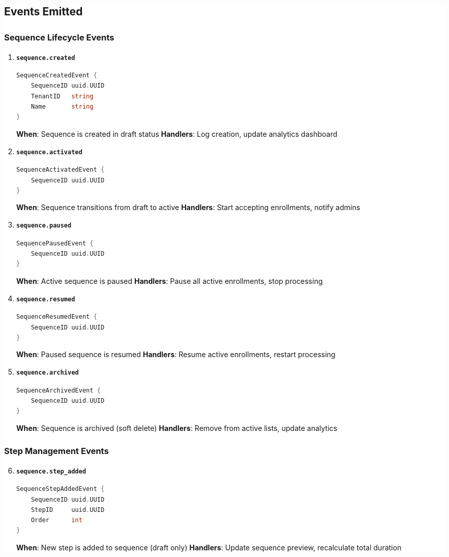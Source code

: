 ## Events Emitted

### Sequence Lifecycle Events

1. **`sequence.created`**
   ```go
   SequenceCreatedEvent {
       SequenceID uuid.UUID
       TenantID   string
       Name       string
   }
   ```
   **When**: Sequence is created in draft status
   **Handlers**: Log creation, update analytics dashboard

2. **`sequence.activated`**
   ```go
   SequenceActivatedEvent {
       SequenceID uuid.UUID
   }
   ```
   **When**: Sequence transitions from draft to active
   **Handlers**: Start accepting enrollments, notify admins

3. **`sequence.paused`**
   ```go
   SequencePausedEvent {
       SequenceID uuid.UUID
   }
   ```
   **When**: Active sequence is paused
   **Handlers**: Pause all active enrollments, stop processing

4. **`sequence.resumed`**
   ```go
   SequenceResumedEvent {
       SequenceID uuid.UUID
   }
   ```
   **When**: Paused sequence is resumed
   **Handlers**: Resume active enrollments, restart processing

5. **`sequence.archived`**
   ```go
   SequenceArchivedEvent {
       SequenceID uuid.UUID
   }
   ```
   **When**: Sequence is archived (soft delete)
   **Handlers**: Remove from active lists, update analytics

### Step Management Events

6. **`sequence.step_added`**
   ```go
   SequenceStepAddedEvent {
       SequenceID uuid.UUID
       StepID     uuid.UUID
       Order      int
   }
   ```
   **When**: New step is added to sequence (draft only)
   **Handlers**: Update sequence preview, recalculate total duration
